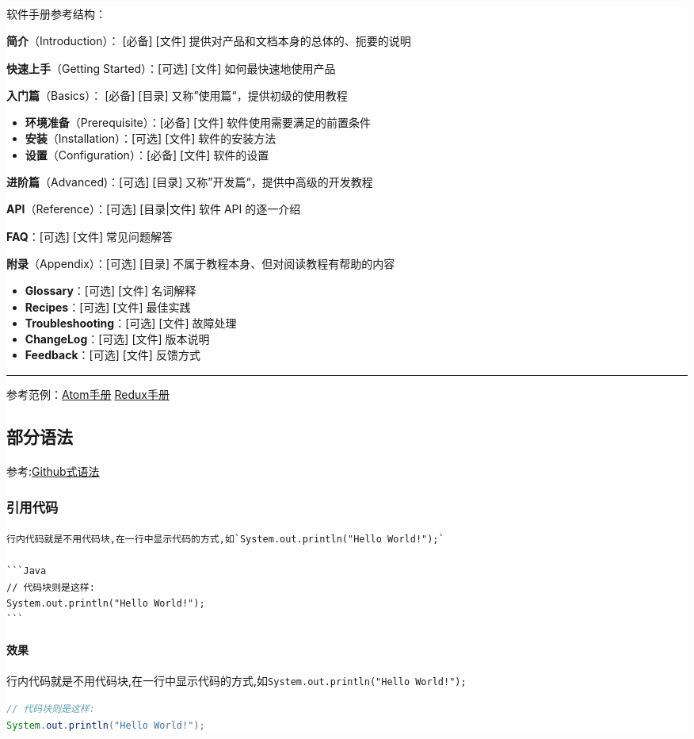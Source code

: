 软件手册参考结构：

**简介**（Introduction）： [必备] [文件] 提供对产品和文档本身的总体的、扼要的说明

**快速上手**（Getting Started）：[可选] [文件] 如何最快速地使用产品

**入门篇**（Basics）： [必备] [目录] 又称”使用篇“，提供初级的使用教程

- **环境准备**（Prerequisite）：[必备] [文件] 软件使用需要满足的前置条件
- **安装**（Installation）：[可选] [文件] 软件的安装方法
- **设置**（Configuration）：[必备] [文件] 软件的设置

**进阶篇**（Advanced)：[可选] [目录] 又称”开发篇“，提供中高级的开发教程

**API**（Reference）：[可选] [目录|文件] 软件 API 的逐一介绍

**FAQ**：[可选] [文件] 常见问题解答

**附录**（Appendix）：[可选] [目录] 不属于教程本身、但对阅读教程有帮助的内容

- **Glossary**：[可选] [文件] 名词解释
- **Recipes**：[可选] [文件] 最佳实践
- **Troubleshooting**：[可选] [文件] 故障处理
- **ChangeLog**：[可选] [文件] 版本说明
- **Feedback**：[可选] [文件] 反馈方式

---

参考范例：[Atom手册](https://flight-manual.atom.io/) [Redux手册](https://redux.js.org/introduction/getting-started)







## 部分语法

参考:[Github式语法](https://docs.github.com/cn/github/writing-on-github/getting-started-with-writing-and-formatting-on-github)





### 引用代码

```
行内代码就是不用代码块,在一行中显示代码的方式,如`System.out.println("Hello World!");`

​```Java
// 代码块则是这样:
System.out.println("Hello World!");
​```
```

#### 效果

行内代码就是不用代码块,在一行中显示代码的方式,如`System.out.println("Hello World!");`

```Java
// 代码块则是这样:
System.out.println("Hello World!");
```


[^777]: 重复注脚会让注释产生多个跳转链接
[^888]: 第三条注释
[^1]: 用于复制代码块时,去除前面不合理的空白缩进部分
[^2]: 取消标题格式用`ctrl`+`0`
[^3]: 注意可能和输入法快捷键冲突（指搜狗）
[^4]: 开启专注模式的效果是：编辑器高亮显示正在编辑的段落，灰化其他段落